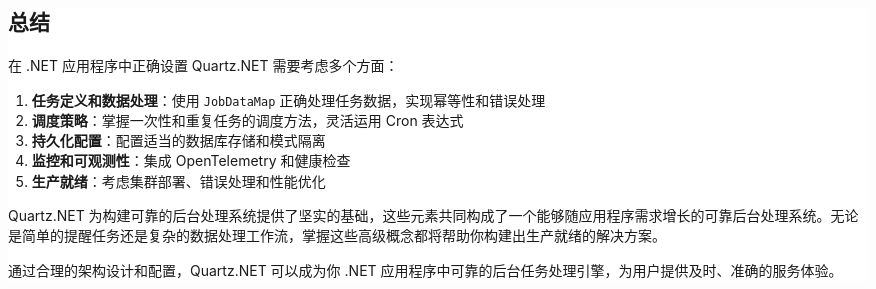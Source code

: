 ## 总结

在 .NET 应用程序中正确设置 Quartz.NET 需要考虑多个方面：

1. **任务定义和数据处理**：使用 `JobDataMap` 正确处理任务数据，实现幂等性和错误处理
2. **调度策略**：掌握一次性和重复任务的调度方法，灵活运用 Cron 表达式
3. **持久化配置**：配置适当的数据库存储和模式隔离
4. **监控和可观测性**：集成 OpenTelemetry 和健康检查
5. **生产就绪**：考虑集群部署、错误处理和性能优化

Quartz.NET 为构建可靠的后台处理系统提供了坚实的基础，这些元素共同构成了一个能够随应用程序需求增长的可靠后台处理系统。无论是简单的提醒任务还是复杂的数据处理工作流，掌握这些高级概念都将帮助你构建出生产就绪的解决方案。

通过合理的架构设计和配置，Quartz.NET 可以成为你 .NET 应用程序中可靠的后台任务处理引擎，为用户提供及时、准确的服务体验。

